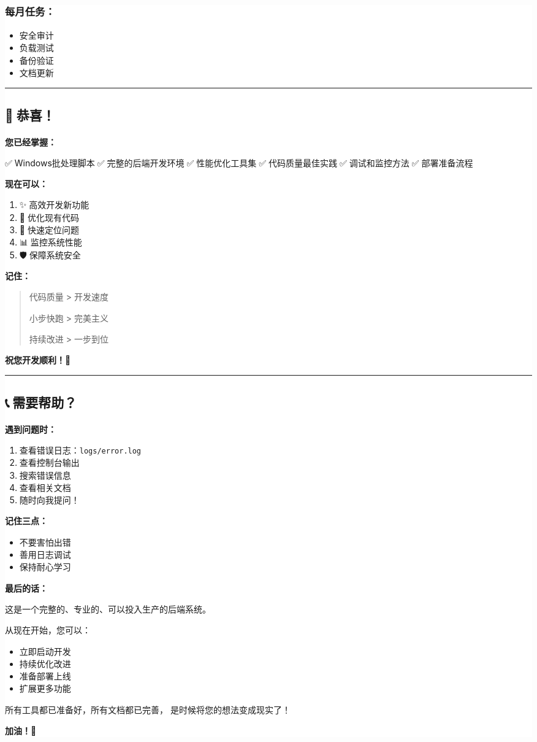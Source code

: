 ### 每月任务：
- 安全审计
- 负载测试
- 备份验证
- 文档更新

---

## 🎉 恭喜！

**您已经掌握：**

✅ Windows批处理脚本
✅ 完整的后端开发环境
✅ 性能优化工具集
✅ 代码质量最佳实践
✅ 调试和监控方法
✅ 部署准备流程

**现在可以：**

1. ✨ 高效开发新功能
2. 🚀 优化现有代码
3. 🐛 快速定位问题
4. 📊 监控系统性能
5. 🛡️ 保障系统安全

**记住：**

> 代码质量 > 开发速度
> 
> 小步快跑 > 完美主义
> 
> 持续改进 > 一步到位

**祝您开发顺利！🎊**

---

## 📞 需要帮助？

**遇到问题时：**

1. 查看错误日志：`logs/error.log`
2. 查看控制台输出
3. 搜索错误信息
4. 查看相关文档
5. 随时向我提问！

**记住三点：**
- 不要害怕出错
- 善用日志调试
- 保持耐心学习

**最后的话：**

这是一个完整的、专业的、可以投入生产的后端系统。

从现在开始，您可以：
- 立即启动开发
- 持续优化改进
- 准备部署上线
- 扩展更多功能

所有工具都已准备好，所有文档都已完善，
是时候将您的想法变成现实了！

**加油！🚀**